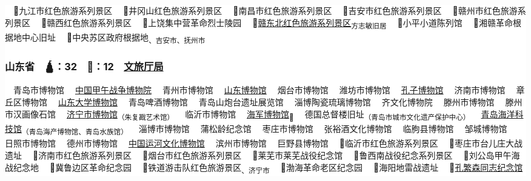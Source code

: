 　🔺<a title='（庐山会议旧址及领袖旧居群，98 抗洪精神教育基地，共青城创业史陈列馆，八一起义策源地暨叶挺九江指挥部旧址纪念馆）'>九江市红色旅游系列景区</a>
　🔺<a>井冈山红色旅游系列景区</a>
　🔺<a title='（南昌八一起义纪念馆，方志敏纪念馆，南昌新四军军部旧址，江西革命烈士纪念堂）'>南昌市红色旅游系列景区</a>
　🔺<a title='（东固革命根据地，永新三湾改编旧址，泰和县马家洲集中营，遂川县工农兵政府旧址）'>吉安市红色旅游系列景区</a>
　🔺<a title='（宁都县中央苏区反“围剿”旧址及纪念馆，大余县南方红军三年游击战旧址及纪念馆）'>赣州市红色旅游系列景区</a>
　🔺<a title='（萍乡市、宜春市铜鼓县、九江市修水县秋收起义纪念地系列景点，萍乡市安源路矿工人运动纪念馆;宜春市万载县湘鄂赣革命根据地旧址，上高县抗日会战遗址；新余市罗坊会议纪念地）'>赣西红色旅游系列景区</a>
　🔺<a>上饶集中营革命烈士陵园</a>
　🔺<a href='https://jxnews.com.cn/xds/system/2021/03/22/019222582.shtml' title='党史介绍页（上饶市横峰县闽浙皖赣革命根据地旧址群，玉山县中国工农红军北上抗日先遣队纪念馆，铅山县石塘镇新四军整编旧址；景德镇市浮梁县新四军瑶里改编及程家山旧址，乐平市红十军建军旧址，赣东北革命委员会旧址，方志敏旧居）'>赣东北红色旅游系列景区</a><sub>方志敏旧居</sub>
　🔺<a>小平小道陈列馆</a>
　🔺<a>湘赣革命根据地中心旧址</a>
　🔺<a title='红色旅游系列景区'>中央苏区政府根据地</a><sub>、吉安市、抚州市</sub>

<h3 id='37'>山东省　🛕：32　🔺：12　<a href=http://whhly.shandong.gov.cn>文旅厅局</a></h3>
　<a>青岛市博物馆</a>
　<a href='http://www.jiawuzhanzheng.cn/'>中国甲午战争博物院</a>
　<a>青州市博物馆</a>
　<a href='https://www.sdmuseum.com'>山东博物馆</a>
　<a>烟台市博物馆</a>
　<a>潍坊市博物馆</a>
　<a href='https://www.kzbwg.cn/'>孔子博物馆</a>
　<a>济南市博物馆</a>
　<a>章丘区博物馆</a>
　<a href='http://museum.sdu.edu.cn/'>山东大学博物馆</a>
　<a>青岛啤酒博物馆</a>
　<a>青岛山炮台遗址展览馆</a>
　<a>淄博陶瓷琉璃博物馆</a>
　<a>齐文化博物院</a>
　<a>滕州市博物馆</a>
　<a>滕州市汉画像石馆</a>
　<a href='https://www.jiningmuseum.com/'>济宁市博物馆</a><sub>（朱复戡艺术馆）</sub>
　<a>临沂市博物馆</a>
　<a href='http://www.hjbwg.com/' title='解放军红色景区'>海军博物馆</a><sub>🔺</sub>
　<a title='青岛德国总督楼旧址博物馆'>德国总督楼旧址</a><sub>（青岛市城市文化遗产保护中心）</sub>
　<a href='http://qdaqua.com' title='网站故障？'>青岛海洋科技馆</a><sub>（青岛海产博物馆、青岛水族馆）</sub>
　<a>淄博市博物馆</a>
　<a title='名录误为博物馆'>蒲松龄纪念馆</a>
　<a>枣庄市博物馆</a>
　<a>张裕酒文化博物馆</a>
　<a>临朐县博物馆</a>
　<a>邹城博物馆</a>
　<a>日照市博物馆</a>
　<a>德州市博物馆</a>
　<a href='https://www.yunhebowuguan.cn'>中国运河文化博物馆</a>
　<a>滨州市博物馆</a>
　<a>巨野县博物馆</a>
　🔺<a title='（华东革命烈士陵园，蒙阴县、沂南县沂蒙山孟良崮战役遗址，莒南县八路军一一五师司令部，河东区新四军军部旧址，沂南县红嫂家乡常山庄村）'>临沂市红色旅游系列景区</a>
　🔺<a>枣庄市台儿庄大战遗址</a>
　🔺<a title='（济南革命烈士陵园，济南战役纪念馆，济南市解放阁）'>济南市红色旅游系列景区</a>
　🔺<a title='（胶东革命烈士陵园，杨子荣纪念馆，海阳市地雷战纪念馆）'>烟台市红色旅游系列景区</a>
　🔺<a>莱芜市莱芜战役纪念馆</a>
　🔺<a title='（菏泽市郓城鲁西南战役指挥部旧址，冀鲁豫边区革命纪念馆；济宁市金乡县鲁西南战役纪念馆）'>鲁西南战役纪念系列景区</a>
　🔺<a>刘公岛甲午海战纪念地</a>
　🔺<a>冀鲁边区革命纪念园</a>
　🔺<a title='，枣庄市八路军抱犊崮抗日根据地遗址'>铁道游击队红色旅游景区</a><sub>、济宁市</sub>
　🔺<a>渤海革命老区纪念园</a>
　🔺<a>海阳地雷战遗址</a>
　🔺<a href='http://red.sdnews.com.cn/szzg/kfs/' title='媒体介绍页'>孔繁森同志纪念馆</a>
